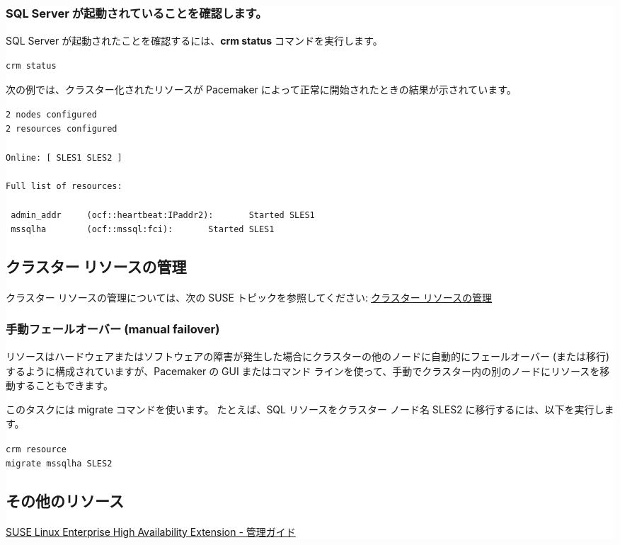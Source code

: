 ### <a name="verify-that-sql-server-is-started"></a>SQL Server が起動されていることを確認します。 

SQL Server が起動されたことを確認するには、**crm status** コマンドを実行します。

```bash
crm status
```

次の例では、クラスター化されたリソースが Pacemaker によって正常に開始されたときの結果が示されています。 
```
2 nodes configured
2 resources configured

Online: [ SLES1 SLES2 ]

Full list of resources:

 admin_addr     (ocf::heartbeat:IPaddr2):       Started SLES1
 mssqlha        (ocf::mssql:fci):       Started SLES1
```

## <a name="managing-cluster-resources"></a>クラスター リソースの管理

クラスター リソースの管理については、次の SUSE トピックを参照してください: [クラスター リソースの管理](https://www.suse.com/documentation/sle-ha-12/singlehtml/book_sleha/book_sleha.html#sec.ha.config.crm )

### <a name="manual-failover"></a>手動フェールオーバー (manual failover)

リソースはハードウェアまたはソフトウェアの障害が発生した場合にクラスターの他のノードに自動的にフェールオーバー (または移行) するように構成されていますが、Pacemaker の GUI またはコマンド ラインを使って、手動でクラスター内の別のノードにリソースを移動することもできます。 

このタスクには migrate コマンドを使います。 たとえば、SQL リソースをクラスター ノード名 SLES2 に移行するには、以下を実行します。 

```bash
crm resource
migrate mssqlha SLES2
```

## <a name="additional-resources"></a>その他のリソース

[SUSE Linux Enterprise High Availability Extension - 管理ガイド](https://www.suse.com/documentation/sle-ha-12/singlehtml/book_sleha/book_sleha.html) 
